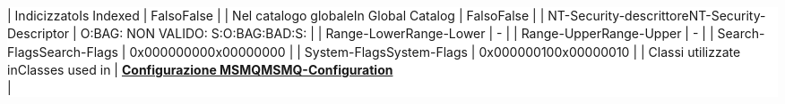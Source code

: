| <span data-ttu-id="6d33e-253">Indicizzato</span><span class="sxs-lookup"><span data-stu-id="6d33e-253">Is Indexed</span></span>             | <span data-ttu-id="6d33e-254">Falso</span><span class="sxs-lookup"><span data-stu-id="6d33e-254">False</span></span>                                                        |
| <span data-ttu-id="6d33e-255">Nel catalogo globale</span><span class="sxs-lookup"><span data-stu-id="6d33e-255">In Global Catalog</span></span>      | <span data-ttu-id="6d33e-256">Falso</span><span class="sxs-lookup"><span data-stu-id="6d33e-256">False</span></span>                                                        |
| <span data-ttu-id="6d33e-257">NT-Security-descrittore</span><span class="sxs-lookup"><span data-stu-id="6d33e-257">NT-Security-Descriptor</span></span> | <span data-ttu-id="6d33e-258">O:BAG: NON VALIDO: S:</span><span class="sxs-lookup"><span data-stu-id="6d33e-258">O:BAG:BAD:S:</span></span>                                                 |
| <span data-ttu-id="6d33e-259">Range-Lower</span><span class="sxs-lookup"><span data-stu-id="6d33e-259">Range-Lower</span></span>            | \-                                                           |
| <span data-ttu-id="6d33e-260">Range-Upper</span><span class="sxs-lookup"><span data-stu-id="6d33e-260">Range-Upper</span></span>            | \-                                                           |
| <span data-ttu-id="6d33e-261">Search-Flags</span><span class="sxs-lookup"><span data-stu-id="6d33e-261">Search-Flags</span></span>           | <span data-ttu-id="6d33e-262">0x00000000</span><span class="sxs-lookup"><span data-stu-id="6d33e-262">0x00000000</span></span>                                                   |
| <span data-ttu-id="6d33e-263">System-Flags</span><span class="sxs-lookup"><span data-stu-id="6d33e-263">System-Flags</span></span>           | <span data-ttu-id="6d33e-264">0x00000010</span><span class="sxs-lookup"><span data-stu-id="6d33e-264">0x00000010</span></span>                                                   |
| <span data-ttu-id="6d33e-265">Classi utilizzate in</span><span class="sxs-lookup"><span data-stu-id="6d33e-265">Classes used in</span></span>        | [<span data-ttu-id="6d33e-266">**Configurazione MSMQ**</span><span class="sxs-lookup"><span data-stu-id="6d33e-266">**MSMQ-Configuration**</span></span>](c-msmqconfiguration.md)<br/> |



 

 





